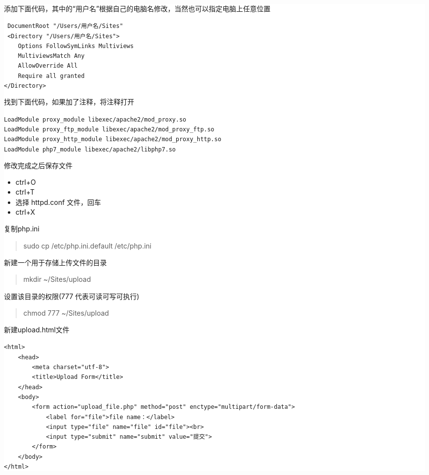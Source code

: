 
添加下面代码，其中的“用户名”根据自己的电脑名修改，当然也可以指定电脑上任意位置

```
 DocumentRoot "/Users/用户名/Sites"
 <Directory "/Users/用户名/Sites"> 
    Options FollowSymLinks Multiviews
    MultiviewsMatch Any
    AllowOverride All
    Require all granted
</Directory>
```

找到下面代码，如果加了注释，将注释打开

```
LoadModule proxy_module libexec/apache2/mod_proxy.so
LoadModule proxy_ftp_module libexec/apache2/mod_proxy_ftp.so
LoadModule proxy_http_module libexec/apache2/mod_proxy_http.so
LoadModule php7_module libexec/apache2/libphp7.so

```

修改完成之后保存文件

* ctrl+O
* ctrl+T
* 选择 httpd.conf 文件，回车
* ctrl+X 

复制php.ini
> sudo cp /etc/php.ini.default /etc/php.ini

新建一个用于存储上传文件的目录
> mkdir ~/Sites/upload

设置该目录的权限(777 代表可读可写可执行)
> chmod 777 ~/Sites/upload

新建upload.html文件

```
<html>
	<head>
		<meta charset="utf-8">
		<title>Upload Form</title>
	</head>
	<body>
		<form action="upload_file.php" method="post" enctype="multipart/form-data">
	    	<label for="file">file name：</label>
	    	<input type="file" name="file" id="file"><br>
	    	<input type="submit" name="submit" value="提交">
		</form>
	</body>
</html>

```
